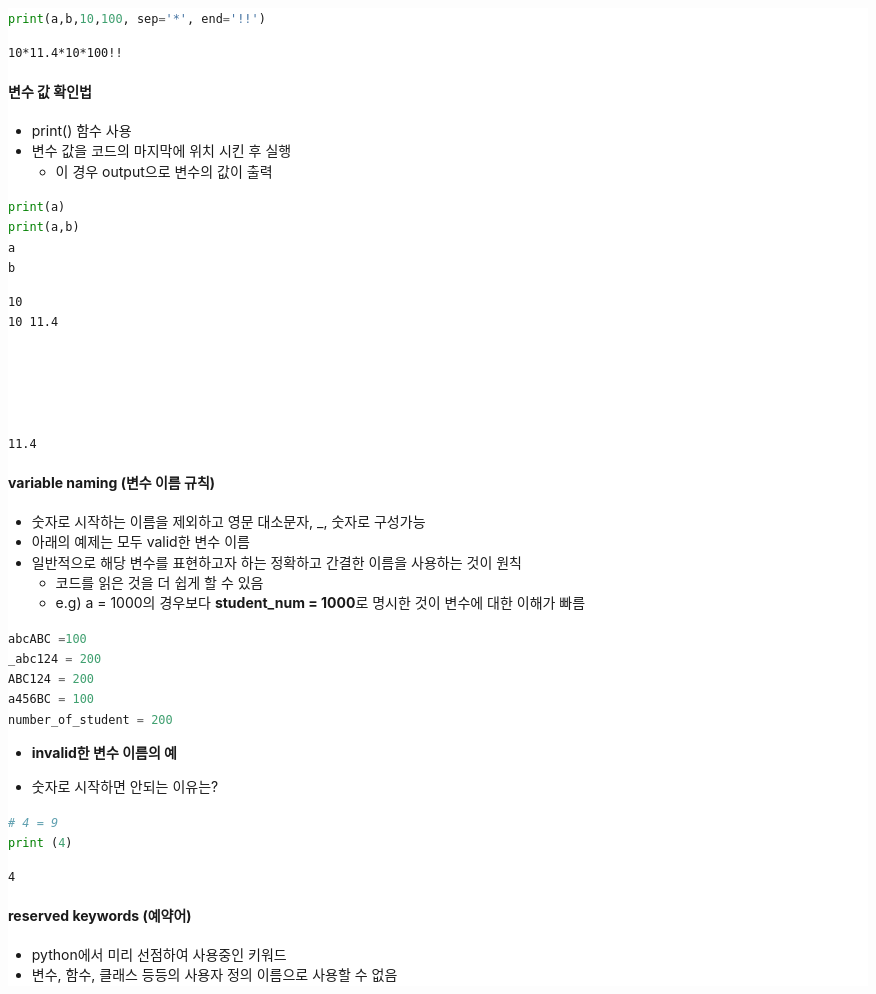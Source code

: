 
```python
print(a,b,10,100, sep='*', end='!!')
```

    10*11.4*10*100!!

#### **변수 값 확인법**
 - print() 함수 사용
 - 변수 값을 코드의 마지막에 위치 시킨 후 실행
   - 이 경우 output으로 변수의 값이 출력


```python
print(a)
print(a,b)
a
b

```

    10
    10 11.4
    




    11.4



#### **variable naming (변수 이름 규칙)**
  - 숫자로 시작하는 이름을 제외하고 영문 대소문자, _, 숫자로 구성가능 
  - 아래의 예제는 모두 valid한 변수 이름
  - 일반적으로 해당 변수를 표현하고자 하는 정확하고 간결한 이름을 사용하는 것이 원칙
    - 코드를 읽은 것을 더 쉽게 할 수 있음
    - e.g) a = 1000의 경우보다 **student_num = 1000**로 명시한 것이 변수에 대한 이해가 빠름


```python
abcABC =100
_abc124 = 200
ABC124 = 200
a456BC = 100
number_of_student = 200
```

* **invalid한 변수 이름의 예**
 - 숫자로 시작하면 안되는 이유는?


```python
# 4 = 9
print (4)
```

    4
    

#### **reserved keywords (예약어)**
  - python에서 미리 선점하여 사용중인 키워드
  - 변수, 함수, 클래스 등등의 사용자 정의 이름으로 사용할 수 없음
